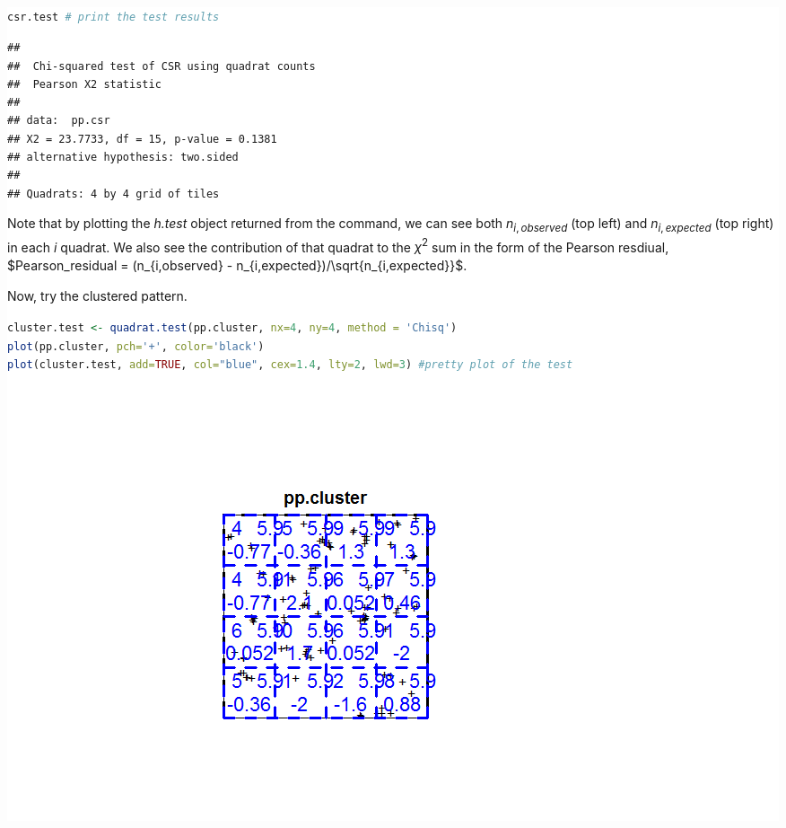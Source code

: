 ```r
csr.test # print the test results
```

```
## 
## 	Chi-squared test of CSR using quadrat counts
## 	Pearson X2 statistic
## 
## data:  pp.csr
## X2 = 23.7733, df = 15, p-value = 0.1381
## alternative hypothesis: two.sided
## 
## Quadrats: 4 by 4 grid of tiles
```

Note that by plotting the *h.test* object returned from the command, we can see both $n_{i,observed}$ (top left) and $n_{i,expected}$ (top right) in each $i$ quadrat. We also see the contribution of that quadrat to the $\chi^2$ sum in the form of the Pearson resdiual, $Pearson_residual = (n_{i,observed} - n_{i,expected})/\sqrt{n_{i,expected}}$.  

Now, try the clustered pattern.


```r
cluster.test <- quadrat.test(pp.cluster, nx=4, ny=4, method = 'Chisq')
plot(pp.cluster, pch='+', color='black')
plot(cluster.test, add=TRUE, col="blue", cex=1.4, lty=2, lwd=3) #pretty plot of the test
```

![](Point_Pattern_R_Notes_files/figure-html/unnamed-chunk-14-1.png) 
